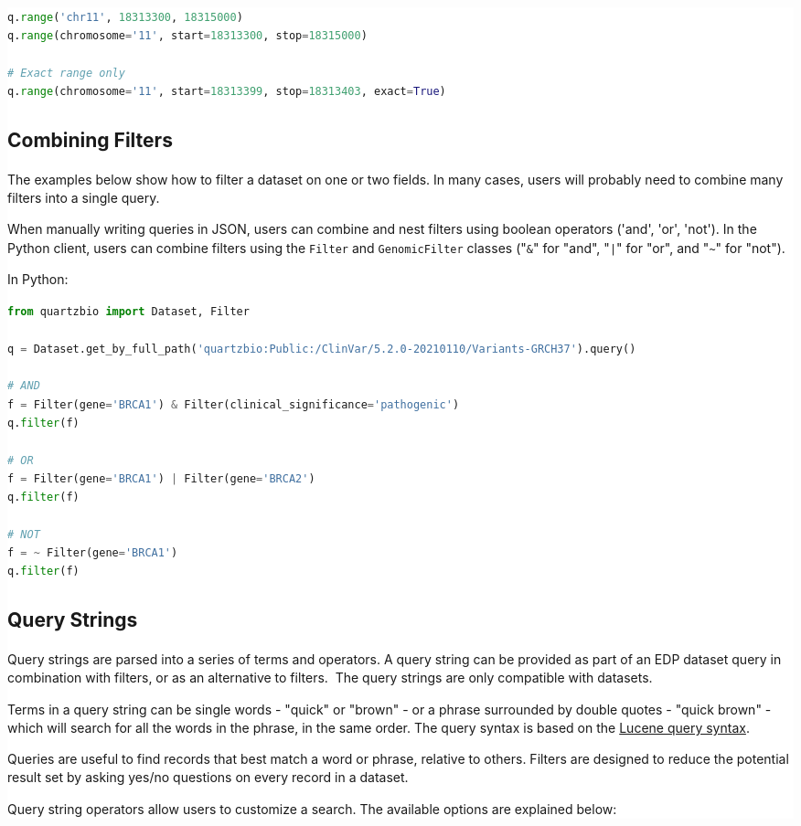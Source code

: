 ```Python
q.range('chr11', 18313300, 18315000)
q.range(chromosome='11', start=18313300, stop=18315000)

# Exact range only
q.range(chromosome='11', start=18313399, stop=18313403, exact=True)
```

## Combining Filters

The examples below show how to filter a dataset on one or two fields. In many cases, users will probably need to combine many filters into a single query.

When manually writing queries in JSON, users can combine and nest filters using boolean operators ('and', 'or', 'not'). In the Python client, users can combine filters using the `Filter` and `GenomicFilter` classes ("`&`" for "and", "`|`" for "or", and "`~`" for "not").

In Python:
```Python
from quartzbio import Dataset, Filter

q = Dataset.get_by_full_path('quartzbio:Public:/ClinVar/5.2.0-20210110/Variants-GRCH37').query()

# AND
f = Filter(gene='BRCA1') & Filter(clinical_significance='pathogenic')
q.filter(f)

# OR
f = Filter(gene='BRCA1') | Filter(gene='BRCA2')
q.filter(f)

# NOT
f = ~ Filter(gene='BRCA1')
q.filter(f)
```

## Query Strings

Query strings are parsed into a series of terms and operators. A query string can be provided as part of an EDP dataset query in combination with filters, or as an alternative to filters.  The query strings are only compatible with datasets.

Terms in a query string can be single words - "quick" or "brown" - or a phrase surrounded by double quotes - "quick brown" - which will search for all the words in the phrase, in the same order. The query syntax is based on the [Lucene query syntax](https://lucene.apache.org/core/2_9_4/queryparsersyntax.html).

Queries are useful to find records that best match a word or phrase, relative to others. Filters are designed to reduce the potential result set by asking yes/no questions on every record in a dataset.

Query string operators allow users to customize a search. The available options are explained below:
